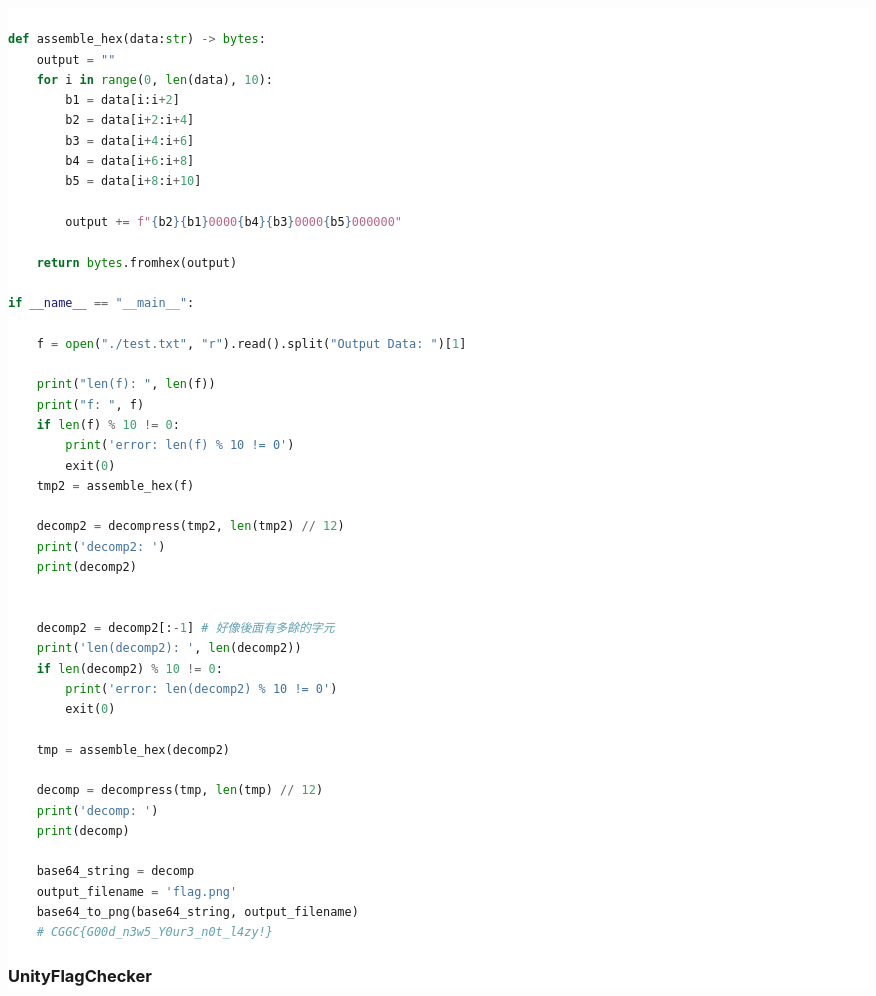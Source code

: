 ```python

def assemble_hex(data:str) -> bytes:
    output = ""
    for i in range(0, len(data), 10):
        b1 = data[i:i+2]
        b2 = data[i+2:i+4]
        b3 = data[i+4:i+6]
        b4 = data[i+6:i+8]
        b5 = data[i+8:i+10]

        output += f"{b2}{b1}0000{b4}{b3}0000{b5}000000"

    return bytes.fromhex(output)

if __name__ == "__main__":

    f = open("./test.txt", "r").read().split("Output Data: ")[1]

    print("len(f): ", len(f))
    print("f: ", f)
    if len(f) % 10 != 0:
        print('error: len(f) % 10 != 0')
        exit(0)
    tmp2 = assemble_hex(f)

    decomp2 = decompress(tmp2, len(tmp2) // 12)
    print('decomp2: ')
    print(decomp2)

    
    decomp2 = decomp2[:-1] # 好像後面有多餘的字元
    print('len(decomp2): ', len(decomp2))
    if len(decomp2) % 10 != 0:
        print('error: len(decomp2) % 10 != 0')
        exit(0)

    tmp = assemble_hex(decomp2)

    decomp = decompress(tmp, len(tmp) // 12)
    print('decomp: ')
    print(decomp)

    base64_string = decomp
    output_filename = 'flag.png'
    base64_to_png(base64_string, output_filename)
    # CGGC{G00d_n3w5_Y0ur3_n0t_l4zy!}
```


### UnityFlagChecker
